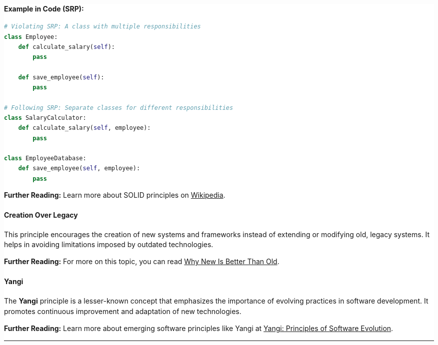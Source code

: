 **Example in Code (SRP):**
```python
# Violating SRP: A class with multiple responsibilities
class Employee:
    def calculate_salary(self):
        pass
    
    def save_employee(self):
        pass

# Following SRP: Separate classes for different responsibilities
class SalaryCalculator:
    def calculate_salary(self, employee):
        pass

class EmployeeDatabase:
    def save_employee(self, employee):
        pass
```

**Further Reading:**
Learn more about SOLID principles on [Wikipedia](https://en.wikipedia.org/wiki/SOLID).

#### **Creation Over Legacy**  
This principle encourages the creation of new systems and frameworks instead of extending or modifying old, legacy systems. It helps in avoiding limitations imposed by outdated technologies.

**Further Reading:**
For more on this topic, you can read [Why New Is Better Than Old](https://www.freecodecamp.org/news/why-new-architecture-over-legacy/).

#### **Yangi**  
The **Yangi** principle is a lesser-known concept that emphasizes the importance of evolving practices in software development. It promotes continuous improvement and adaptation of new technologies.

**Further Reading:**
Learn more about emerging software principles like Yangi at [Yangi: Principles of Software Evolution](https://medium.com).

---
